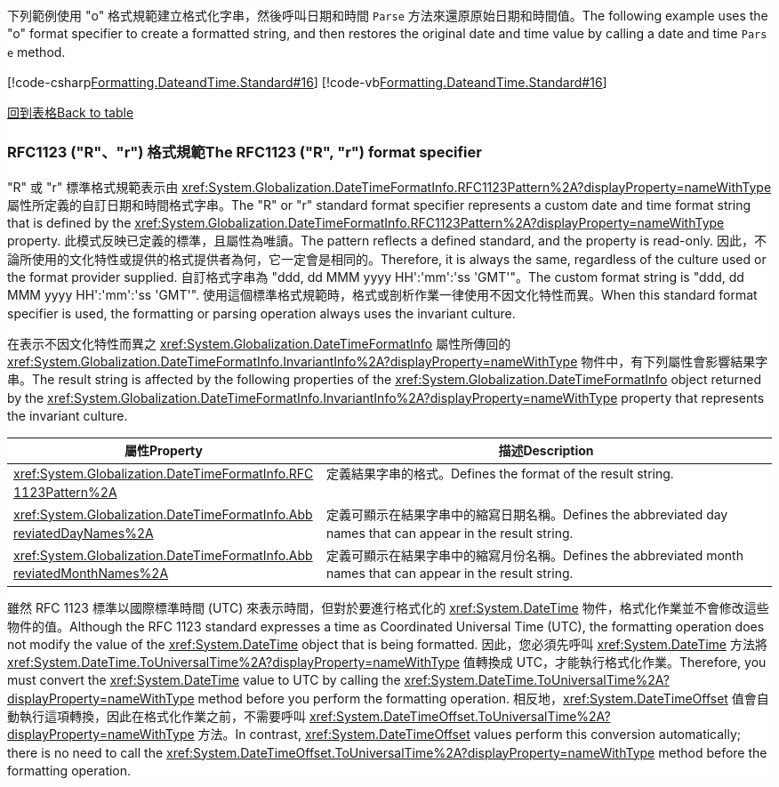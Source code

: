 <span data-ttu-id="ca594-367">下列範例使用 "o" 格式規範建立格式化字串，然後呼叫日期和時間 `Parse` 方法來還原原始日期和時間值。</span><span class="sxs-lookup"><span data-stu-id="ca594-367">The following example uses the "o" format specifier to create a formatted string, and then restores the original date and time value by calling a date and time `Parse` method.</span></span>

[!code-csharp[Formatting.DateandTime.Standard#16](../../../samples/snippets/csharp/VS_Snippets_CLR/Formatting.DateAndTime.Standard/cs/Roundtrip1.cs#16)]
[!code-vb[Formatting.DateandTime.Standard#16](../../../samples/snippets/visualbasic/VS_Snippets_CLR/Formatting.DateAndTime.Standard/vb/RoundTrip1.vb#16)]

[<span data-ttu-id="ca594-368">回到表格</span><span class="sxs-lookup"><span data-stu-id="ca594-368">Back to table</span></span>](#table)

<a name="RFC1123"></a>

### <a name="the-rfc1123-r-r-format-specifier"></a><span data-ttu-id="ca594-369">RFC1123 ("R"、"r") 格式規範</span><span class="sxs-lookup"><span data-stu-id="ca594-369">The RFC1123 ("R", "r") format specifier</span></span>

<span data-ttu-id="ca594-370">"R" 或 "r" 標準格式規範表示由 <xref:System.Globalization.DateTimeFormatInfo.RFC1123Pattern%2A?displayProperty=nameWithType> 屬性所定義的自訂日期和時間格式字串。</span><span class="sxs-lookup"><span data-stu-id="ca594-370">The "R" or "r" standard format specifier represents a custom date and time format string that is defined by the <xref:System.Globalization.DateTimeFormatInfo.RFC1123Pattern%2A?displayProperty=nameWithType> property.</span></span> <span data-ttu-id="ca594-371">此模式反映已定義的標準，且屬性為唯讀。</span><span class="sxs-lookup"><span data-stu-id="ca594-371">The pattern reflects a defined standard, and the property is read-only.</span></span> <span data-ttu-id="ca594-372">因此，不論所使用的文化特性或提供的格式提供者為何，它一定會是相同的。</span><span class="sxs-lookup"><span data-stu-id="ca594-372">Therefore, it is always the same, regardless of the culture used or the format provider supplied.</span></span> <span data-ttu-id="ca594-373">自訂格式字串為 "ddd, dd MMM yyyy HH':'mm':'ss 'GMT'"。</span><span class="sxs-lookup"><span data-stu-id="ca594-373">The custom format string is "ddd, dd MMM yyyy HH':'mm':'ss 'GMT'".</span></span> <span data-ttu-id="ca594-374">使用這個標準格式規範時，格式或剖析作業一律使用不因文化特性而異。</span><span class="sxs-lookup"><span data-stu-id="ca594-374">When this standard format specifier is used, the formatting or parsing operation always uses the invariant culture.</span></span>

<span data-ttu-id="ca594-375">在表示不因文化特性而異之 <xref:System.Globalization.DateTimeFormatInfo> 屬性所傳回的 <xref:System.Globalization.DateTimeFormatInfo.InvariantInfo%2A?displayProperty=nameWithType> 物件中，有下列屬性會影響結果字串。</span><span class="sxs-lookup"><span data-stu-id="ca594-375">The result string is affected by the following properties of the <xref:System.Globalization.DateTimeFormatInfo> object returned by the <xref:System.Globalization.DateTimeFormatInfo.InvariantInfo%2A?displayProperty=nameWithType> property that represents the invariant culture.</span></span>

|<span data-ttu-id="ca594-376">屬性</span><span class="sxs-lookup"><span data-stu-id="ca594-376">Property</span></span>|<span data-ttu-id="ca594-377">描述</span><span class="sxs-lookup"><span data-stu-id="ca594-377">Description</span></span>|
|--------------|-----------------|
|<xref:System.Globalization.DateTimeFormatInfo.RFC1123Pattern%2A>|<span data-ttu-id="ca594-378">定義結果字串的格式。</span><span class="sxs-lookup"><span data-stu-id="ca594-378">Defines the format of the result string.</span></span>|
|<xref:System.Globalization.DateTimeFormatInfo.AbbreviatedDayNames%2A>|<span data-ttu-id="ca594-379">定義可顯示在結果字串中的縮寫日期名稱。</span><span class="sxs-lookup"><span data-stu-id="ca594-379">Defines the abbreviated day names that can appear in the result string.</span></span>|
|<xref:System.Globalization.DateTimeFormatInfo.AbbreviatedMonthNames%2A>|<span data-ttu-id="ca594-380">定義可顯示在結果字串中的縮寫月份名稱。</span><span class="sxs-lookup"><span data-stu-id="ca594-380">Defines the abbreviated month names that can appear in the result string.</span></span>|

<span data-ttu-id="ca594-381">雖然 RFC 1123 標準以國際標準時間 (UTC) 來表示時間，但對於要進行格式化的 <xref:System.DateTime> 物件，格式化作業並不會修改這些物件的值。</span><span class="sxs-lookup"><span data-stu-id="ca594-381">Although the RFC 1123 standard expresses a time as Coordinated Universal Time (UTC), the formatting operation does not modify the value of the <xref:System.DateTime> object that is being formatted.</span></span> <span data-ttu-id="ca594-382">因此，您必須先呼叫 <xref:System.DateTime> 方法將 <xref:System.DateTime.ToUniversalTime%2A?displayProperty=nameWithType> 值轉換成 UTC，才能執行格式化作業。</span><span class="sxs-lookup"><span data-stu-id="ca594-382">Therefore, you must convert the <xref:System.DateTime> value to UTC by calling the <xref:System.DateTime.ToUniversalTime%2A?displayProperty=nameWithType> method before you perform the formatting operation.</span></span> <span data-ttu-id="ca594-383">相反地，<xref:System.DateTimeOffset> 值會自動執行這項轉換，因此在格式化作業之前，不需要呼叫 <xref:System.DateTimeOffset.ToUniversalTime%2A?displayProperty=nameWithType> 方法。</span><span class="sxs-lookup"><span data-stu-id="ca594-383">In contrast, <xref:System.DateTimeOffset> values perform this conversion automatically; there is no need to call the <xref:System.DateTimeOffset.ToUniversalTime%2A?displayProperty=nameWithType> method before the formatting operation.</span></span>
